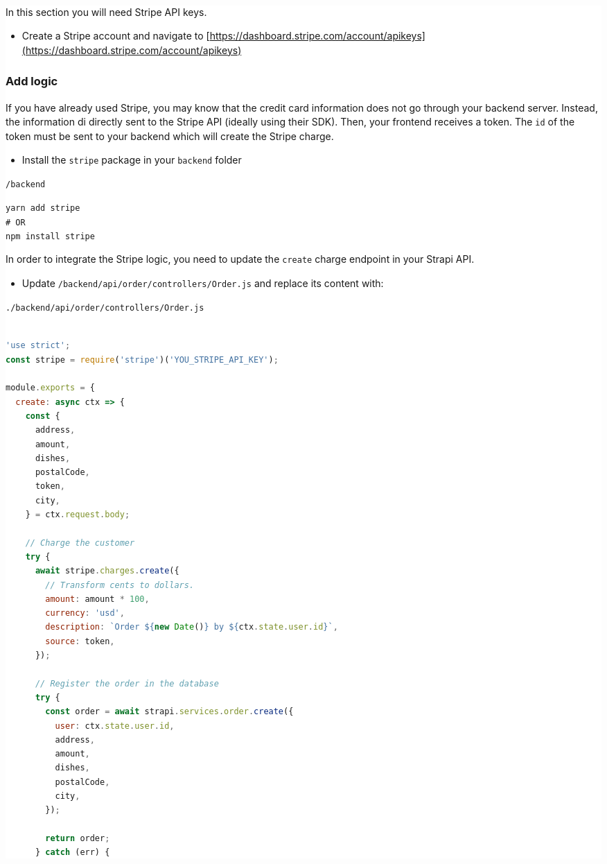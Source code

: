 In this section you will need Stripe API keys.
  - Create a Stripe account and navigate to [https://dashboard.stripe.com/account/apikeys](https://dashboard.stripe.com/account/apikeys)

### Add logic

If you have already used Stripe, you may know that the credit card information does not go through your backend server. Instead, the information di directly sent to the Stripe API (ideally using their SDK). Then, your frontend receives a token. The `id` of the token must be sent to your backend which will create the Stripe charge.

  - Install the `stripe` package in your `backend` folder

`/backend`

```shell
yarn add stripe
# OR
npm install stripe
```

In order to integrate the Stripe logic, you need to update the `create` charge endpoint in your Strapi API.

  - Update `/backend/api/order/controllers/Order.js` and replace its content with:

`./backend/api/order/controllers/Order.js`

```js

'use strict';
const stripe = require('stripe')('YOU_STRIPE_API_KEY');

module.exports = {
  create: async ctx => {
    const {
      address,
      amount,
      dishes,
      postalCode,
      token,
      city,
    } = ctx.request.body;

    // Charge the customer
    try {
      await stripe.charges.create({
        // Transform cents to dollars.
        amount: amount * 100,
        currency: 'usd',
        description: `Order ${new Date()} by ${ctx.state.user.id}`,
        source: token,
      });

      // Register the order in the database
      try {
        const order = await strapi.services.order.create({
          user: ctx.state.user.id,
          address,
          amount,
          dishes,
          postalCode,
          city,
        });

        return order;
      } catch (err) {
```